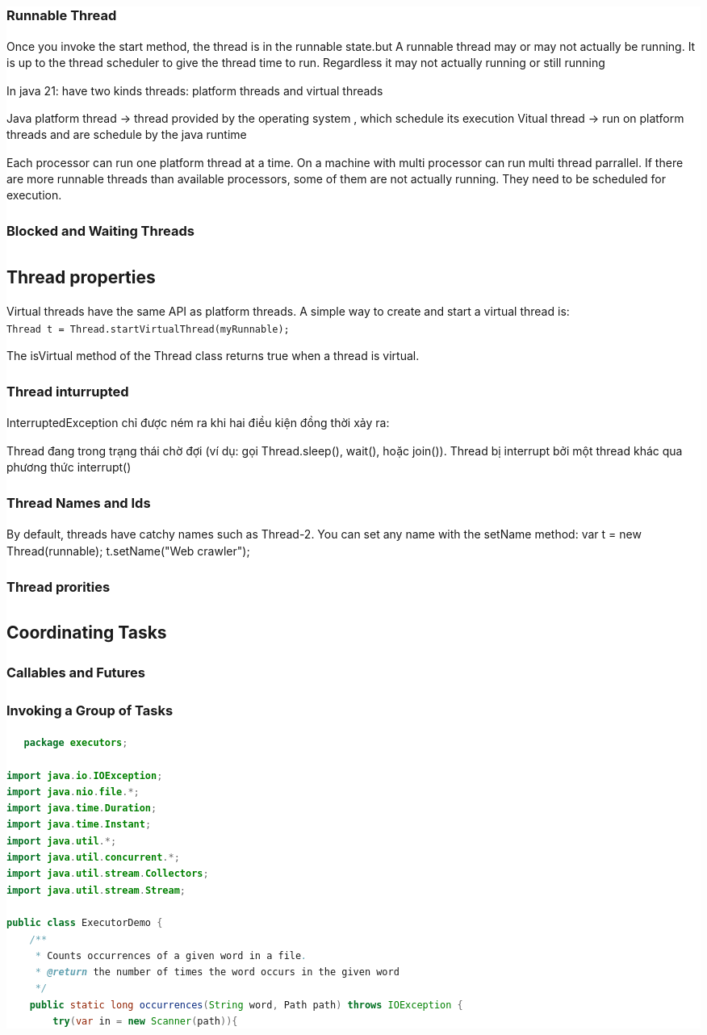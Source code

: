 ### Runnable Thread

Once you invoke the start method, the thread is in the runnable state.but A runnable thread may or may not actually be running. It is up to the thread scheduler to give the thread time to run. Regardless it may not actually running or still running

In java 21: have two kinds threads: platform threads and virtual threads

Java platform thread -> thread provided by the operating system , which schedule its execution
Vitual thread -> run on platform threads and are schedule by the java runtime

Each processor can run one platform thread at a time. On a machine with multi processor can run multi thread parrallel. If there are more runnable threads than available processors, some of them are not actually running. They need to be scheduled for execution.

### Blocked and Waiting Threads

## Thread properties

Virtual threads have the same API as platform threads. A simple way to create and start a virtual thread is:  
 `Thread t = Thread.startVirtualThread(myRunnable);`

The isVirtual method of the Thread class returns true when a thread is virtual.

### Thread inturrupted

InterruptedException chỉ được ném ra khi hai điều kiện đồng thời xảy ra:

Thread đang trong trạng thái chờ đợi (ví dụ: gọi Thread.sleep(), wait(), hoặc join()).
Thread bị interrupt bởi một thread khác qua phương thức interrupt()

### Thread Names and Ids

By default, threads have catchy names such as Thread-2. You can set any name with the setName method:
var t = new Thread(runnable);
t.setName("Web crawler");

### Thread prorities 

## Coordinating Tasks
### Callables and Futures
### Invoking a Group of Tasks
```java
   package executors;

import java.io.IOException;
import java.nio.file.*;
import java.time.Duration;
import java.time.Instant;
import java.util.*;
import java.util.concurrent.*;
import java.util.stream.Collectors;
import java.util.stream.Stream;

public class ExecutorDemo {
    /**
     * Counts occurrences of a given word in a file.
     * @return the number of times the word occurs in the given word
     */
    public static long occurrences(String word, Path path) throws IOException {
        try(var in = new Scanner(path)){
```